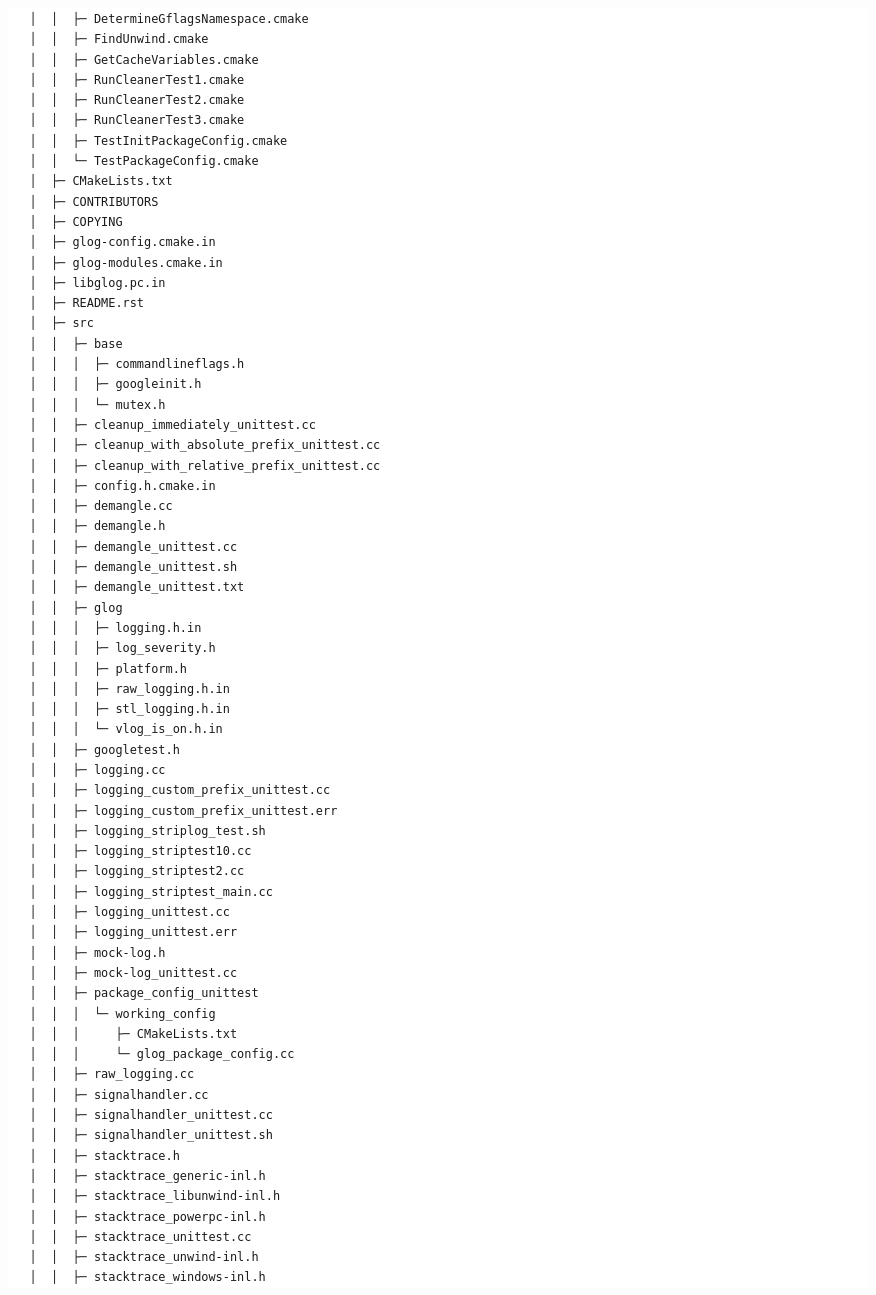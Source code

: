 ```
   │  │  ├─ DetermineGflagsNamespace.cmake
   │  │  ├─ FindUnwind.cmake
   │  │  ├─ GetCacheVariables.cmake
   │  │  ├─ RunCleanerTest1.cmake
   │  │  ├─ RunCleanerTest2.cmake
   │  │  ├─ RunCleanerTest3.cmake
   │  │  ├─ TestInitPackageConfig.cmake
   │  │  └─ TestPackageConfig.cmake
   │  ├─ CMakeLists.txt
   │  ├─ CONTRIBUTORS
   │  ├─ COPYING
   │  ├─ glog-config.cmake.in
   │  ├─ glog-modules.cmake.in
   │  ├─ libglog.pc.in
   │  ├─ README.rst
   │  ├─ src
   │  │  ├─ base
   │  │  │  ├─ commandlineflags.h
   │  │  │  ├─ googleinit.h
   │  │  │  └─ mutex.h
   │  │  ├─ cleanup_immediately_unittest.cc
   │  │  ├─ cleanup_with_absolute_prefix_unittest.cc
   │  │  ├─ cleanup_with_relative_prefix_unittest.cc
   │  │  ├─ config.h.cmake.in
   │  │  ├─ demangle.cc
   │  │  ├─ demangle.h
   │  │  ├─ demangle_unittest.cc
   │  │  ├─ demangle_unittest.sh
   │  │  ├─ demangle_unittest.txt
   │  │  ├─ glog
   │  │  │  ├─ logging.h.in
   │  │  │  ├─ log_severity.h
   │  │  │  ├─ platform.h
   │  │  │  ├─ raw_logging.h.in
   │  │  │  ├─ stl_logging.h.in
   │  │  │  └─ vlog_is_on.h.in
   │  │  ├─ googletest.h
   │  │  ├─ logging.cc
   │  │  ├─ logging_custom_prefix_unittest.cc
   │  │  ├─ logging_custom_prefix_unittest.err
   │  │  ├─ logging_striplog_test.sh
   │  │  ├─ logging_striptest10.cc
   │  │  ├─ logging_striptest2.cc
   │  │  ├─ logging_striptest_main.cc
   │  │  ├─ logging_unittest.cc
   │  │  ├─ logging_unittest.err
   │  │  ├─ mock-log.h
   │  │  ├─ mock-log_unittest.cc
   │  │  ├─ package_config_unittest
   │  │  │  └─ working_config
   │  │  │     ├─ CMakeLists.txt
   │  │  │     └─ glog_package_config.cc
   │  │  ├─ raw_logging.cc
   │  │  ├─ signalhandler.cc
   │  │  ├─ signalhandler_unittest.cc
   │  │  ├─ signalhandler_unittest.sh
   │  │  ├─ stacktrace.h
   │  │  ├─ stacktrace_generic-inl.h
   │  │  ├─ stacktrace_libunwind-inl.h
   │  │  ├─ stacktrace_powerpc-inl.h
   │  │  ├─ stacktrace_unittest.cc
   │  │  ├─ stacktrace_unwind-inl.h
   │  │  ├─ stacktrace_windows-inl.h
```
